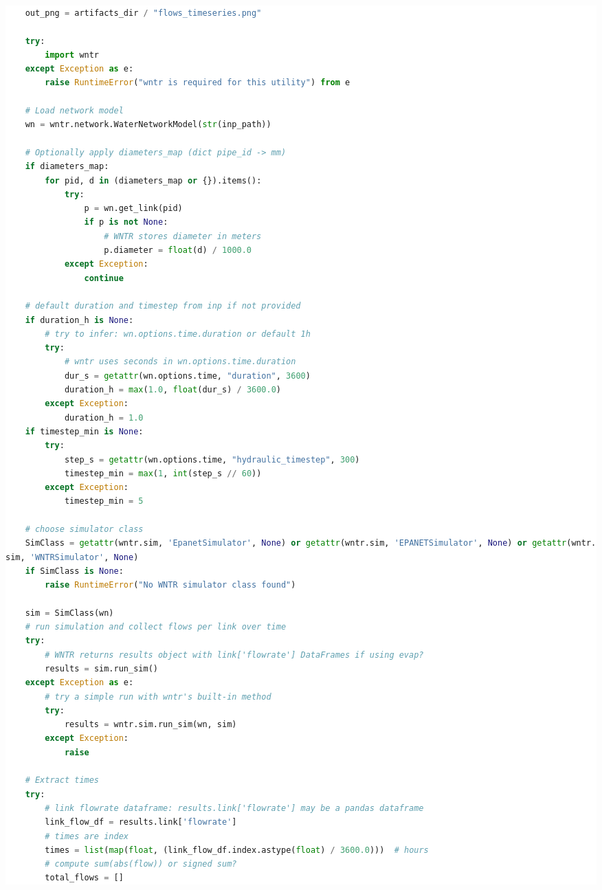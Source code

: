 ```python
    out_png = artifacts_dir / "flows_timeseries.png"

    try:
        import wntr
    except Exception as e:
        raise RuntimeError("wntr is required for this utility") from e

    # Load network model
    wn = wntr.network.WaterNetworkModel(str(inp_path))

    # Optionally apply diameters_map (dict pipe_id -> mm)
    if diameters_map:
        for pid, d in (diameters_map or {}).items():
            try:
                p = wn.get_link(pid)
                if p is not None:
                    # WNTR stores diameter in meters
                    p.diameter = float(d) / 1000.0
            except Exception:
                continue

    # default duration and timestep from inp if not provided
    if duration_h is None:
        # try to infer: wn.options.time.duration or default 1h
        try:
            # wntr uses seconds in wn.options.time.duration
            dur_s = getattr(wn.options.time, "duration", 3600)
            duration_h = max(1.0, float(dur_s) / 3600.0)
        except Exception:
            duration_h = 1.0
    if timestep_min is None:
        try:
            step_s = getattr(wn.options.time, "hydraulic_timestep", 300)
            timestep_min = max(1, int(step_s // 60))
        except Exception:
            timestep_min = 5

    # choose simulator class
    SimClass = getattr(wntr.sim, 'EpanetSimulator', None) or getattr(wntr.sim, 'EPANETSimulator', None) or getattr(wntr.sim, 'WNTRSimulator', None)
    if SimClass is None:
        raise RuntimeError("No WNTR simulator class found")

    sim = SimClass(wn)
    # run simulation and collect flows per link over time
    try:
        # WNTR returns results object with link['flowrate'] DataFrames if using evap?
        results = sim.run_sim()
    except Exception as e:
        # try a simple run with wntr's built-in method
        try:
            results = wntr.sim.run_sim(wn, sim)
        except Exception:
            raise

    # Extract times
    try:
        # link flowrate dataframe: results.link['flowrate'] may be a pandas dataframe
        link_flow_df = results.link['flowrate']
        # times are index
        times = list(map(float, (link_flow_df.index.astype(float) / 3600.0)))  # hours
        # compute sum(abs(flow)) or signed sum?
        total_flows = []
```